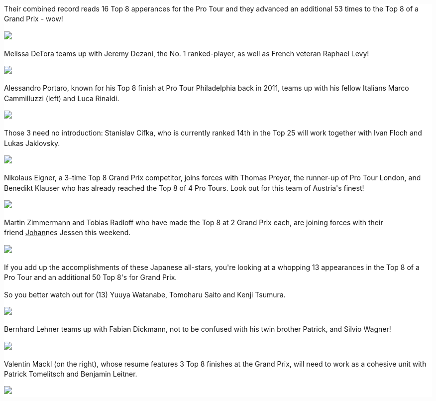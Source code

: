 
Their combined record reads 16 Top 8 apperances for the Pro Tour and they advanced an additional 53 times to the Top 8 of a Grand Prix - wow!


![](https://media.magic.wizards.com/images/misc/02-detora-dezani-levy.JPG)

Melissa DeTora teams up with Jeremy Dezani, the No. 1 ranked-player, as well as French veteran Raphael Levy!


![](https://media.magic.wizards.com/images/misc/03-CAMMILLUZZI-PORTARO-RINALDI.JPG)

Alessandro Portaro, known for his Top 8 finish at Pro Tour Philadelphia back in 2011, teams up with his fellow Italians Marco Cammilluzzi (left) and Luca Rinaldi.


![](https://media.magic.wizards.com/images/misc/04-cifka-floch-jaklovsky.JPG)

Those 3 need no introduction: Stanislav Cifka, who is currently ranked 14th in the Top 25 will work together with Ivan Floch and Lukas Jaklovsky.


![](https://media.magic.wizards.com/images/misc/05-eigner-preyer-klauser.JPG)

Nikolaus Eigner, a 3-time Top 8 Grand Prix competitor, joins forces with Thomas Preyer, the runner-up of Pro Tour London, and Benedikt Klauser who has already reached the
 Top 8 of 4 Pro Tours. Look out for this team of Austria's finest!


![](https://media.magic.wizards.com/images/misc/06-zimmermann-radloff-jessen.JPG)

Martin Zimmermann and Tobias Radloff who have made the Top 8 at 2 Grand Prix each, are joining forces with their friend [Johan](https://gatherer.wizards.com/Pages/Card/Details.aspx?name=Johan)nes Jessen this weekend.


![](https://media.magic.wizards.com/images/misc/07-watanabe-saito-tsumura.JPG)

If you add up the accomplishments of these Japanese all-stars, you're looking at a whopping 13 appearances in the Top 8 of a Pro Tour and an additional 50 Top 8's for Grand Prix.


So you better watch out for (13) Yuuya Watanabe, Tomoharu Saito and Kenji Tsumura.


![](https://media.magic.wizards.com/images/misc/08-lehner-dickmann-wagner.JPG)

Bernhard Lehner teams up with Fabian Dickmann, not to be confused with his twin brother Patrick, and Silvio Wagner!


![](https://media.magic.wizards.com/images/misc/09-tomelitsch-leitner-mackl.JPG)

Valentin Mackl (on the right), whose resume features 3 Top 8 finishes at the Grand Prix, will need to work as a cohesive unit with Patrick Tomelitsch and Benjamin Leitner.


![](https://media.magic.wizards.com/images/misc/10-dagen-simonot-pichon.JPG)

